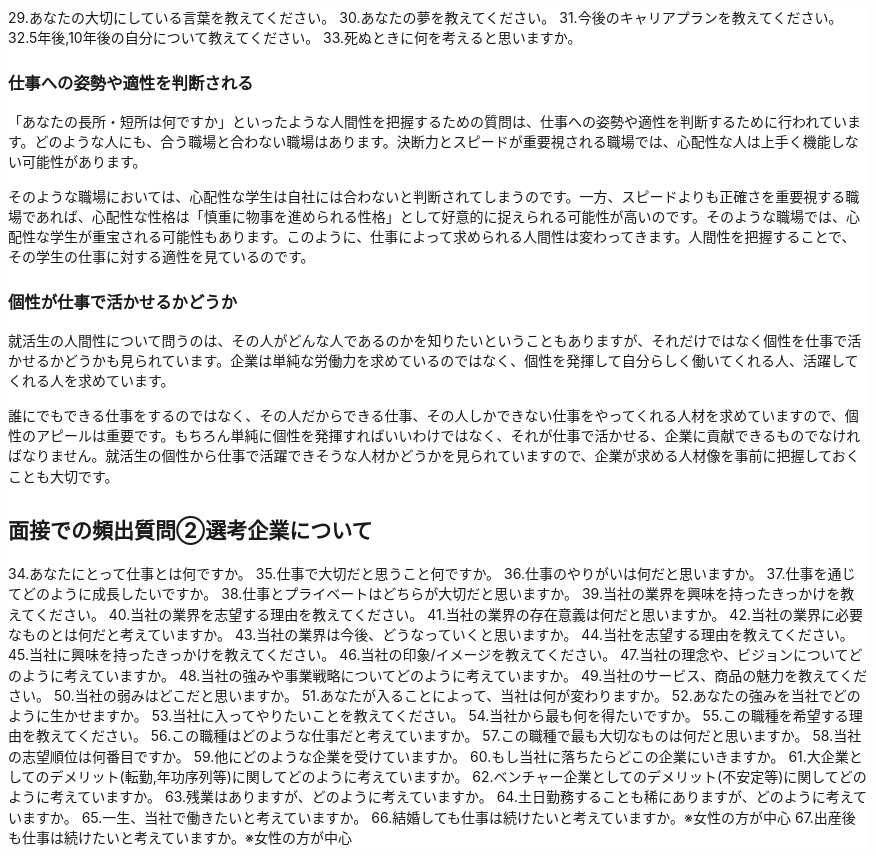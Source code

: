 29.あなたの大切にしている言葉を教えてください。
30.あなたの夢を教えてください。
31.今後のキャリアプランを教えてください。
32.5年後,10年後の自分について教えてください。
33.死ぬときに何を考えると思いますか。

### 仕事への姿勢や適性を判断される

「あなたの長所・短所は何ですか」といったような人間性を把握するための質問は、仕事への姿勢や適性を判断するために行われています。どのような人にも、合う職場と合わない職場はあります。決断力とスピードが重要視される職場では、心配性な人は上手く機能しない可能性があります。

そのような職場においては、心配性な学生は自社には合わないと判断されてしまうのです。一方、スピードよりも正確さを重要視する職場であれば、心配性な性格は「慎重に物事を進められる性格」として好意的に捉えられる可能性が高いのです。そのような職場では、心配性な学生が重宝される可能性もあります。このように、仕事によって求められる人間性は変わってきます。人間性を把握することで、その学生の仕事に対する適性を見ているのです。

### 個性が仕事で活かせるかどうか

就活生の人間性について問うのは、その人がどんな人であるのかを知りたいということもありますが、それだけではなく個性を仕事で活かせるかどうかも見られています。企業は単純な労働力を求めているのではなく、個性を発揮して自分らしく働いてくれる人、活躍してくれる人を求めています。

誰にでもできる仕事をするのではなく、その人だからできる仕事、その人しかできない仕事をやってくれる人材を求めていますので、個性のアピールは重要です。もちろん単純に個性を発揮すればいいわけではなく、それが仕事で活かせる、企業に貢献できるものでなければなりません。就活生の個性から仕事で活躍できそうな人材かどうかを見られていますので、企業が求める人材像を事前に把握しておくことも大切です。

## 面接での頻出質問②選考企業について

34.あなたにとって仕事とは何ですか。
35.仕事で大切だと思うこと何ですか。
36.仕事のやりがいは何だと思いますか。
37.仕事を通じてどのように成長したいですか。
38.仕事とプライベートはどちらが大切だと思いますか。
39.当社の業界を興味を持ったきっかけを教えてください。
40.当社の業界を志望する理由を教えてください。
41.当社の業界の存在意義は何だと思いますか。
42.当社の業界に必要なものとは何だと考えていますか。
43.当社の業界は今後、どうなっていくと思いますか。
44.当社を志望する理由を教えてください。
45.当社に興味を持ったきっかけを教えてください。
46.当社の印象/イメージを教えてください。
47.当社の理念や、ビジョンについてどのように考えていますか。
48.当社の強みや事業戦略についてどのように考えていますか。
49.当社のサービス、商品の魅力を教えてください。
50.当社の弱みはどこだと思いますか。
51.あなたが入ることによって、当社は何が変わりますか。
52.あなたの強みを当社でどのように生かせますか。
53.当社に入ってやりたいことを教えてください。
54.当社から最も何を得たいですか。
55.この職種を希望する理由を教えてください。
56.この職種はどのような仕事だと考えていますか。
57.この職種で最も大切なものは何だと思いますか。
58.当社の志望順位は何番目ですか。
59.他にどのような企業を受けていますか。
60.もし当社に落ちたらどこの企業にいきますか。
61.大企業としてのデメリット(転勤,年功序列等)に関してどのように考えていますか。
62.ベンチャー企業としてのデメリット(不安定等)に関してどのように考えていますか。
63.残業はありますが、どのように考えていますか。
64.土日勤務することも稀にありますが、どのように考えていますか。
65.一生、当社で働きたいと考えていますか。
66.結婚しても仕事は続けたいと考えていますか。※女性の方が中心
67.出産後も仕事は続けたいと考えていますか。※女性の方が中心

